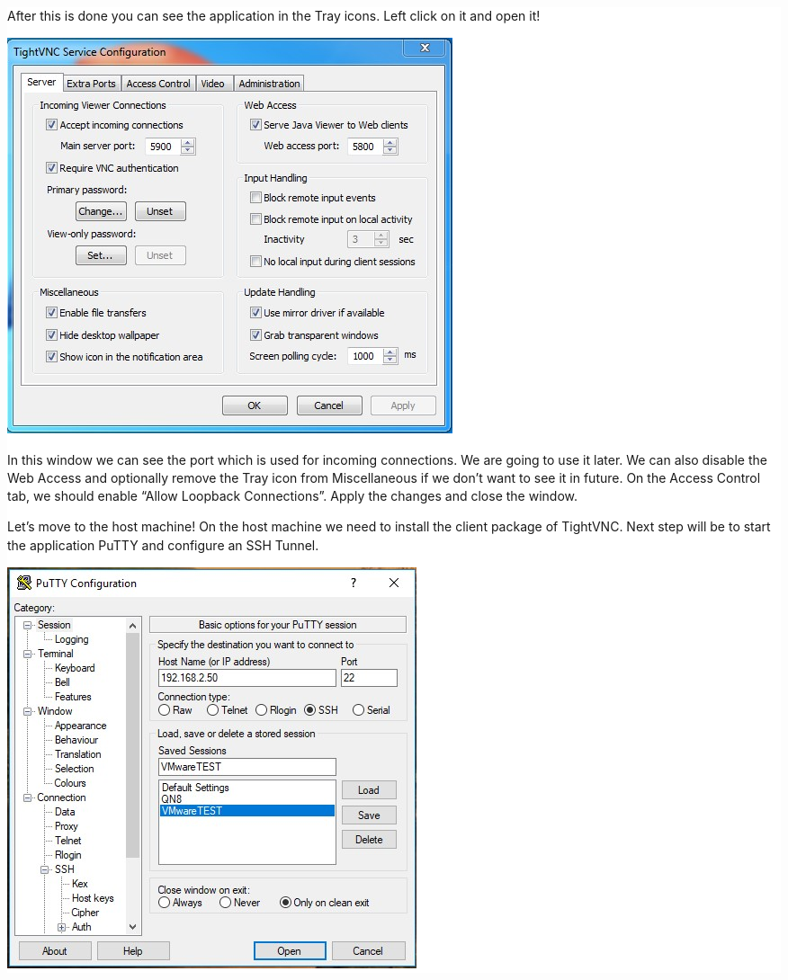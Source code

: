 After this is done you can see the application in the Tray icons. 
Left click on it and open it!

![3](/Pictures/chapters/2.jpg "2")

In this window we can see the port which is used for incoming connections. We are going to use it later. We can also disable the Web Access and optionally remove the Tray icon from Miscellaneous if we don’t want to see it in future.
On the Access Control tab, we should enable “Allow Loopback Connections”.
Apply the changes and close the window.

Let’s move to the host machine!
On the host machine we need to install the client package of TightVNC. Next step will be to start the application PuTTY and configure an SSH Tunnel. 

![3](/Pictures/chapters/3.jpg "3")
